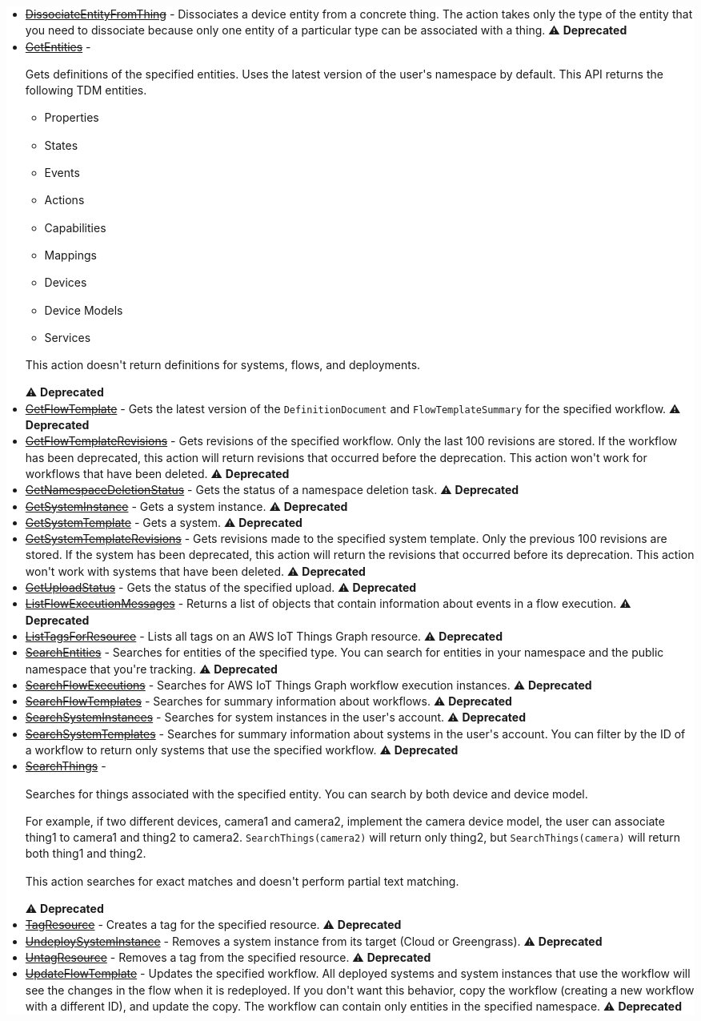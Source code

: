 * [~~DissociateEntityFromThing~~](docs/sdk/README.md#dissociateentityfromthing) - Dissociates a device entity from a concrete thing. The action takes only the type of the entity that you need to dissociate because only one entity of a particular type can be associated with a thing. :warning: **Deprecated**
* [~~GetEntities~~](docs/sdk/README.md#getentities) - <p>Gets definitions of the specified entities. Uses the latest version of the user's namespace by default. This API returns the following TDM entities.</p> <ul> <li> <p>Properties</p> </li> <li> <p>States</p> </li> <li> <p>Events</p> </li> <li> <p>Actions</p> </li> <li> <p>Capabilities</p> </li> <li> <p>Mappings</p> </li> <li> <p>Devices</p> </li> <li> <p>Device Models</p> </li> <li> <p>Services</p> </li> </ul> <p>This action doesn't return definitions for systems, flows, and deployments.</p> :warning: **Deprecated**
* [~~GetFlowTemplate~~](docs/sdk/README.md#getflowtemplate) - Gets the latest version of the <code>DefinitionDocument</code> and <code>FlowTemplateSummary</code> for the specified workflow. :warning: **Deprecated**
* [~~GetFlowTemplateRevisions~~](docs/sdk/README.md#getflowtemplaterevisions) - Gets revisions of the specified workflow. Only the last 100 revisions are stored. If the workflow has been deprecated, this action will return revisions that occurred before the deprecation. This action won't work for workflows that have been deleted. :warning: **Deprecated**
* [~~GetNamespaceDeletionStatus~~](docs/sdk/README.md#getnamespacedeletionstatus) - Gets the status of a namespace deletion task. :warning: **Deprecated**
* [~~GetSystemInstance~~](docs/sdk/README.md#getsysteminstance) - Gets a system instance. :warning: **Deprecated**
* [~~GetSystemTemplate~~](docs/sdk/README.md#getsystemtemplate) - Gets a system. :warning: **Deprecated**
* [~~GetSystemTemplateRevisions~~](docs/sdk/README.md#getsystemtemplaterevisions) - Gets revisions made to the specified system template. Only the previous 100 revisions are stored. If the system has been deprecated, this action will return the revisions that occurred before its deprecation. This action won't work with systems that have been deleted. :warning: **Deprecated**
* [~~GetUploadStatus~~](docs/sdk/README.md#getuploadstatus) - Gets the status of the specified upload. :warning: **Deprecated**
* [~~ListFlowExecutionMessages~~](docs/sdk/README.md#listflowexecutionmessages) - Returns a list of objects that contain information about events in a flow execution. :warning: **Deprecated**
* [~~ListTagsForResource~~](docs/sdk/README.md#listtagsforresource) - Lists all tags on an AWS IoT Things Graph resource. :warning: **Deprecated**
* [~~SearchEntities~~](docs/sdk/README.md#searchentities) - Searches for entities of the specified type. You can search for entities in your namespace and the public namespace that you're tracking. :warning: **Deprecated**
* [~~SearchFlowExecutions~~](docs/sdk/README.md#searchflowexecutions) - Searches for AWS IoT Things Graph workflow execution instances. :warning: **Deprecated**
* [~~SearchFlowTemplates~~](docs/sdk/README.md#searchflowtemplates) - Searches for summary information about workflows. :warning: **Deprecated**
* [~~SearchSystemInstances~~](docs/sdk/README.md#searchsysteminstances) - Searches for system instances in the user's account. :warning: **Deprecated**
* [~~SearchSystemTemplates~~](docs/sdk/README.md#searchsystemtemplates) - Searches for summary information about systems in the user's account. You can filter by the ID of a workflow to return only systems that use the specified workflow. :warning: **Deprecated**
* [~~SearchThings~~](docs/sdk/README.md#searchthings) - <p>Searches for things associated with the specified entity. You can search by both device and device model.</p> <p>For example, if two different devices, camera1 and camera2, implement the camera device model, the user can associate thing1 to camera1 and thing2 to camera2. <code>SearchThings(camera2)</code> will return only thing2, but <code>SearchThings(camera)</code> will return both thing1 and thing2.</p> <p>This action searches for exact matches and doesn't perform partial text matching.</p> :warning: **Deprecated**
* [~~TagResource~~](docs/sdk/README.md#tagresource) - Creates a tag for the specified resource. :warning: **Deprecated**
* [~~UndeploySystemInstance~~](docs/sdk/README.md#undeploysysteminstance) - Removes a system instance from its target (Cloud or Greengrass). :warning: **Deprecated**
* [~~UntagResource~~](docs/sdk/README.md#untagresource) - Removes a tag from the specified resource. :warning: **Deprecated**
* [~~UpdateFlowTemplate~~](docs/sdk/README.md#updateflowtemplate) - Updates the specified workflow. All deployed systems and system instances that use the workflow will see the changes in the flow when it is redeployed. If you don't want this behavior, copy the workflow (creating a new workflow with a different ID), and update the copy. The workflow can contain only entities in the specified namespace.  :warning: **Deprecated**